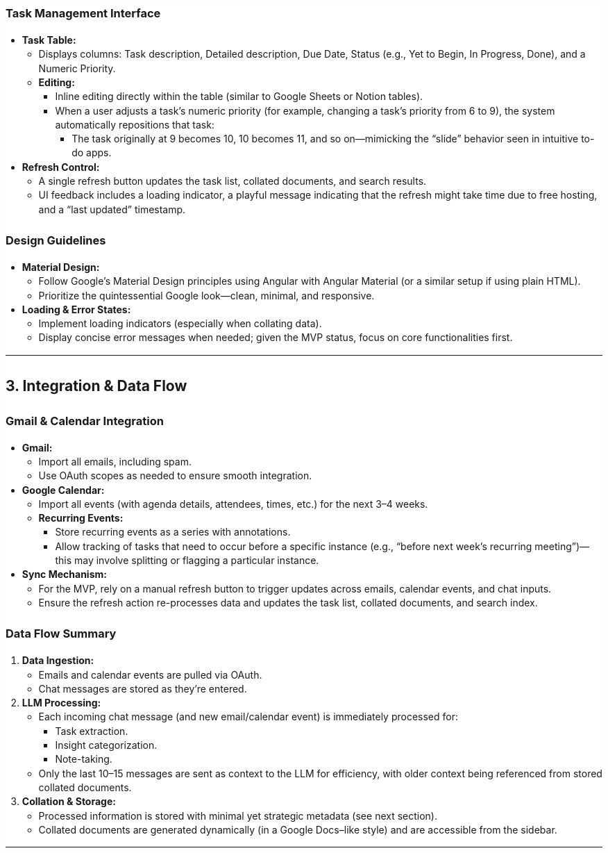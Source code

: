 ### Task Management Interface
- **Task Table:**  
  - Displays columns: Task description, Detailed description, Due Date, Status (e.g., Yet to Begin, In Progress, Done), and a Numeric Priority.
  - **Editing:**  
    - Inline editing directly within the table (similar to Google Sheets or Notion tables).
    - When a user adjusts a task’s numeric priority (for example, changing a task’s priority from 6 to 9), the system automatically repositions that task:
      - The task originally at 9 becomes 10, 10 becomes 11, and so on—mimicking the “slide” behavior seen in intuitive to-do apps.
- **Refresh Control:**  
  - A single refresh button updates the task list, collated documents, and search results.
  - UI feedback includes a loading indicator, a playful message indicating that the refresh might take time due to free hosting, and a “last updated” timestamp.

### Design Guidelines
- **Material Design:**  
  - Follow Google’s Material Design principles using Angular with Angular Material (or a similar setup if using plain HTML).
  - Prioritize the quintessential Google look—clean, minimal, and responsive.
- **Loading & Error States:**  
  - Implement loading indicators (especially when collating data).
  - Display concise error messages when needed; given the MVP status, focus on core functionalities first.

---

## 3. Integration & Data Flow

### Gmail & Calendar Integration
- **Gmail:**  
  - Import all emails, including spam.
  - Use OAuth scopes as needed to ensure smooth integration.
- **Google Calendar:**  
  - Import all events (with agenda details, attendees, times, etc.) for the next 3–4 weeks.
  - **Recurring Events:**  
    - Store recurring events as a series with annotations.
    - Allow tracking of tasks that need to occur before a specific instance (e.g., “before next week’s recurring meeting”)—this may involve splitting or flagging a particular instance.
- **Sync Mechanism:**  
  - For the MVP, rely on a manual refresh button to trigger updates across emails, calendar events, and chat inputs.
  - Ensure the refresh action re-processes data and updates the task list, collated documents, and search index.

### Data Flow Summary
1. **Data Ingestion:**  
   - Emails and calendar events are pulled via OAuth.
   - Chat messages are stored as they’re entered.
2. **LLM Processing:**  
   - Each incoming chat message (and new email/calendar event) is immediately processed for:
     - Task extraction.
     - Insight categorization.
     - Note-taking.
   - Only the last 10–15 messages are sent as context to the LLM for efficiency, with older context being referenced from stored collated documents.
3. **Collation & Storage:**  
   - Processed information is stored with minimal yet strategic metadata (see next section).
   - Collated documents are generated dynamically (in a Google Docs–like style) and are accessible from the sidebar.

---